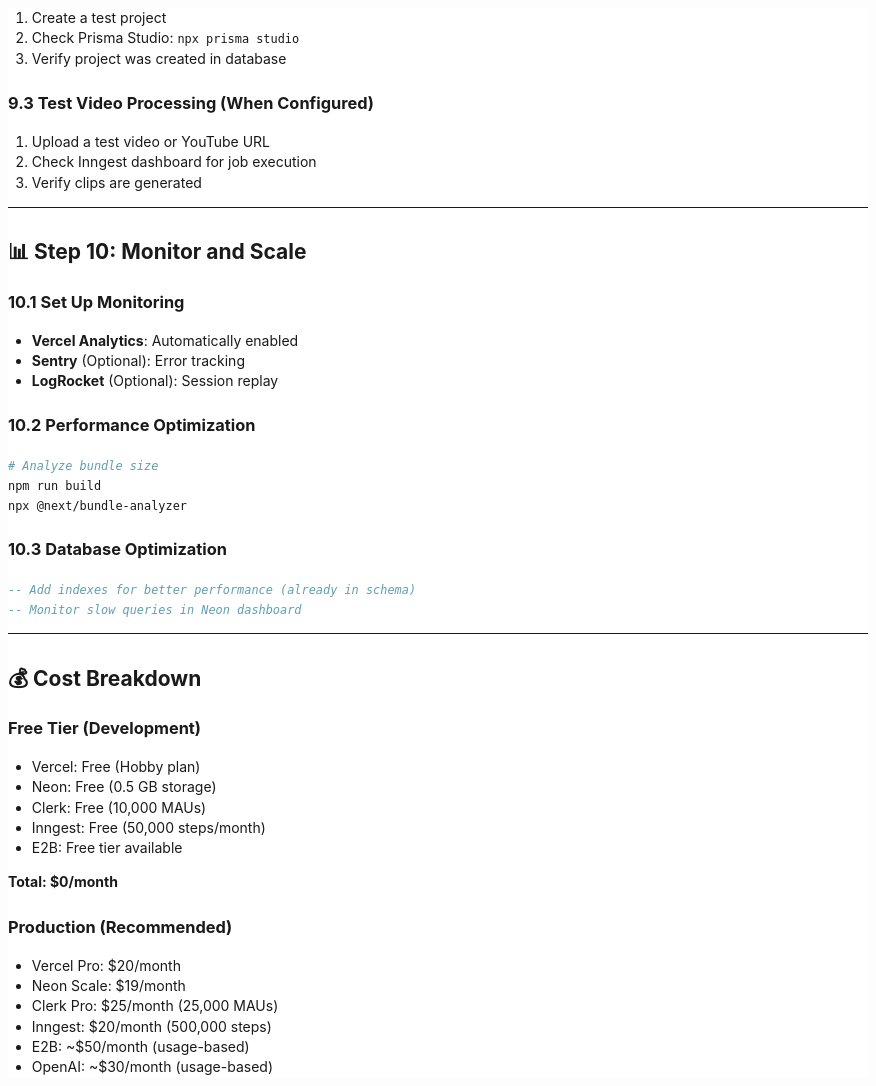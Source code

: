 1. Create a test project
2. Check Prisma Studio: `npx prisma studio`
3. Verify project was created in database

### 9.3 Test Video Processing (When Configured)

1. Upload a test video or YouTube URL
2. Check Inngest dashboard for job execution
3. Verify clips are generated

---

## 📊 Step 10: Monitor and Scale

### 10.1 Set Up Monitoring

- **Vercel Analytics**: Automatically enabled
- **Sentry** (Optional): Error tracking
- **LogRocket** (Optional): Session replay

### 10.2 Performance Optimization

```bash
# Analyze bundle size
npm run build
npx @next/bundle-analyzer
```

### 10.3 Database Optimization

```sql
-- Add indexes for better performance (already in schema)
-- Monitor slow queries in Neon dashboard
```

---

## 💰 Cost Breakdown

### Free Tier (Development)
- Vercel: Free (Hobby plan)
- Neon: Free (0.5 GB storage)
- Clerk: Free (10,000 MAUs)
- Inngest: Free (50,000 steps/month)
- E2B: Free tier available

**Total: $0/month**

### Production (Recommended)
- Vercel Pro: $20/month
- Neon Scale: $19/month
- Clerk Pro: $25/month (25,000 MAUs)
- Inngest: $20/month (500,000 steps)
- E2B: ~$50/month (usage-based)
- OpenAI: ~$30/month (usage-based)
